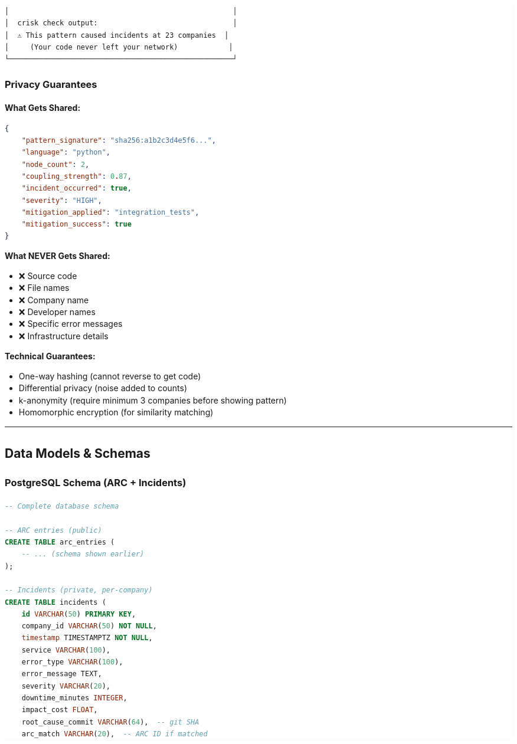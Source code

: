 ```
│                                                     │
│  crisk check output:                                │
│  ⚠️ This pattern caused incidents at 23 companies  │
│     (Your code never left your network)            │
└─────────────────────────────────────────────────────┘
```

### Privacy Guarantees

**What Gets Shared:**
```json
{
    "pattern_signature": "sha256:a1b2c3d4e5f6...",
    "language": "python",
    "node_count": 2,
    "coupling_strength": 0.87,
    "incident_occurred": true,
    "severity": "HIGH",
    "mitigation_applied": "integration_tests",
    "mitigation_success": true
}
```

**What NEVER Gets Shared:**
- ❌ Source code
- ❌ File names
- ❌ Company name
- ❌ Developer names
- ❌ Specific error messages
- ❌ Infrastructure details

**Technical Guarantees:**
- One-way hashing (cannot reverse to get code)
- Differential privacy (noise added to counts)
- k-anonymity (require minimum 3 companies before showing pattern)
- Homomorphic encryption (for similarity matching)

---

## Data Models & Schemas

### PostgreSQL Schema (ARC + Incidents)

```sql
-- Complete database schema

-- ARC entries (public)
CREATE TABLE arc_entries (
    -- ... (schema shown earlier)
);

-- Incidents (private, per-company)
CREATE TABLE incidents (
    id VARCHAR(50) PRIMARY KEY,
    company_id VARCHAR(50) NOT NULL,
    timestamp TIMESTAMPTZ NOT NULL,
    service VARCHAR(100),
    error_type VARCHAR(100),
    error_message TEXT,
    severity VARCHAR(20),
    downtime_minutes INTEGER,
    impact_cost FLOAT,
    root_cause_commit VARCHAR(64),  -- git SHA
    arc_match VARCHAR(20),  -- ARC ID if matched
```